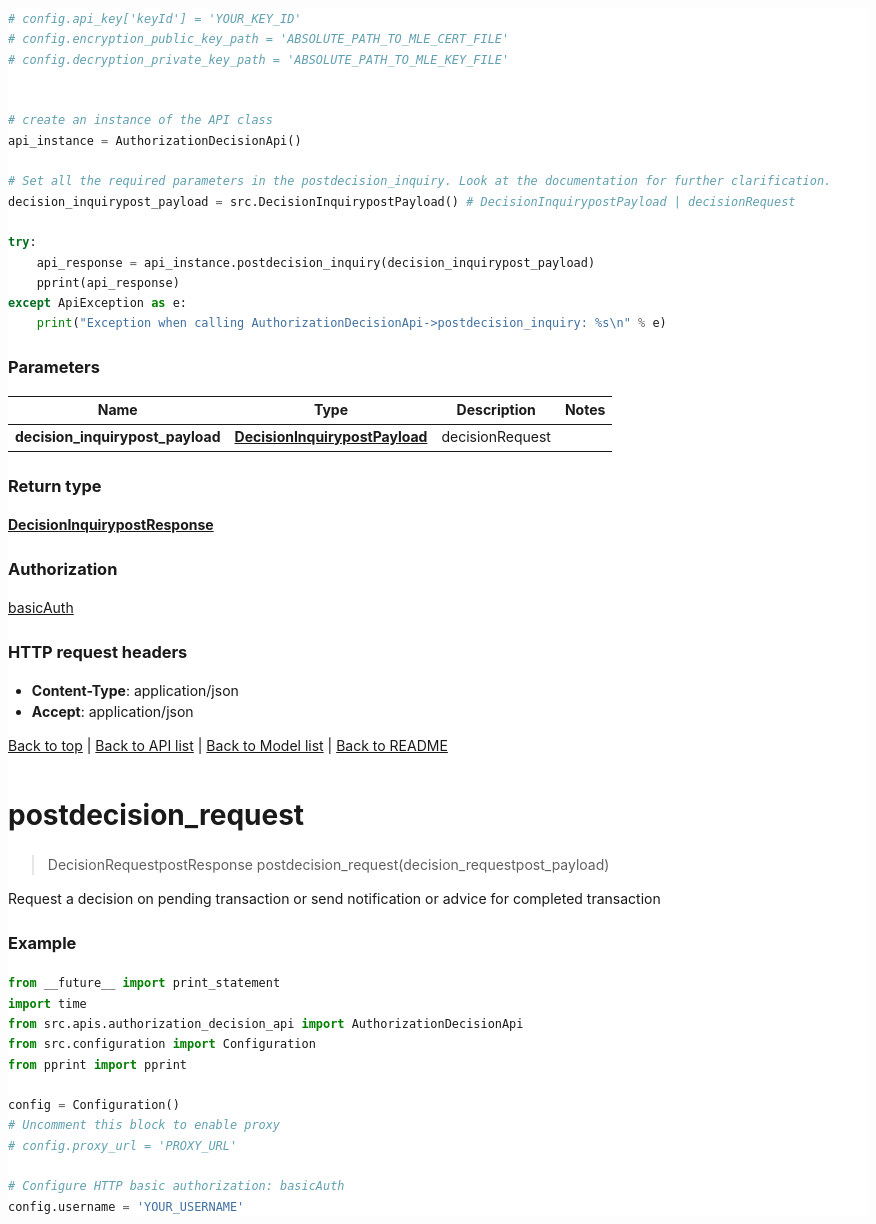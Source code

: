 ```python
# config.api_key['keyId'] = 'YOUR_KEY_ID'
# config.encryption_public_key_path = 'ABSOLUTE_PATH_TO_MLE_CERT_FILE'
# config.decryption_private_key_path = 'ABSOLUTE_PATH_TO_MLE_KEY_FILE'


# create an instance of the API class
api_instance = AuthorizationDecisionApi()

# Set all the required parameters in the postdecision_inquiry. Look at the documentation for further clarification.
decision_inquirypost_payload = src.DecisionInquirypostPayload() # DecisionInquirypostPayload | decisionRequest

try: 
    api_response = api_instance.postdecision_inquiry(decision_inquirypost_payload)
    pprint(api_response)
except ApiException as e:
    print("Exception when calling AuthorizationDecisionApi->postdecision_inquiry: %s\n" % e)
```

### Parameters

Name | Type | Description  | Notes
------------- | ------------- | ------------- | -------------
 **decision_inquirypost_payload** | [**DecisionInquirypostPayload**](DecisionInquirypostPayload.md)| decisionRequest | 

### Return type

[**DecisionInquirypostResponse**](DecisionInquirypostResponse.md)

### Authorization

[basicAuth](../README.md#basicAuth)

### HTTP request headers

 - **Content-Type**: application/json
 - **Accept**: application/json

[Back to top](#)   |   [Back to API list](../README.md#documentation-for-api-endpoints)   |   [Back to Model list](../README.md#documentation-for-models)   |   [Back to README](../README.md)

# **postdecision_request**
> DecisionRequestpostResponse postdecision_request(decision_requestpost_payload)



Request a decision on pending transaction or send notification or advice for completed transaction

### Example 
```python
from __future__ import print_statement
import time
from src.apis.authorization_decision_api import AuthorizationDecisionApi
from src.configuration import Configuration
from pprint import pprint

config = Configuration()
# Uncomment this block to enable proxy
# config.proxy_url = 'PROXY_URL'

# Configure HTTP basic authorization: basicAuth
config.username = 'YOUR_USERNAME'
```